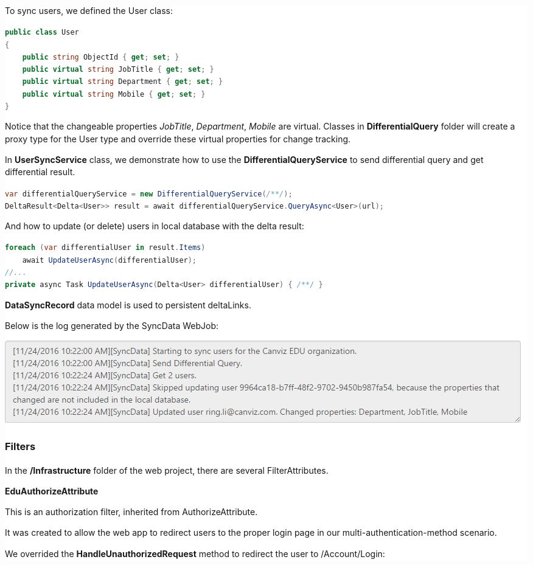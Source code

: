 To sync users, we defined the User class:

~~~c#
public class User
{
    public string ObjectId { get; set; }
    public virtual string JobTitle { get; set; }
    public virtual string Department { get; set; }
    public virtual string Mobile { get; set; }
}
~~~

Notice that the changeable properties *JobTitle*, *Department*, *Mobile* are virtual. Classes in **DifferentialQuery** folder will create a proxy type for the User type and override these virtual properties for change tracking.

In **UserSyncService** class, we demonstrate how to use the **DifferentialQueryService** to send differential query and get differential result.

```c#
var differentialQueryService = new DifferentialQueryService(/**/);
DeltaResult<Delta<User>> result = await differentialQueryService.QueryAsync<User>(url);
```
And how to update (or delete) users in local database with the delta result:

~~~c#
foreach (var differentialUser in result.Items)
    await UpdateUserAsync(differentialUser);
//...
private async Task UpdateUserAsync(Delta<User> differentialUser) { /**/ }
~~~

**DataSyncRecord** data model is used to persistent deltaLinks.

Below is the log generated by the SyncData WebJob:

![](Images/sync-data-web-job-log.png) 

### Filters

In the **/Infrastructure** folder of the web project, there are several FilterAttributes.

**EduAuthorizeAttribute**

This is an authorization filter, inherited from AuthorizeAttribute.

It was created to allow the web app to redirect users to the proper login page in our multi-authentication-method scenario.

We overrided the **HandleUnauthorizedRequest** method to redirect the user to /Account/Login:
